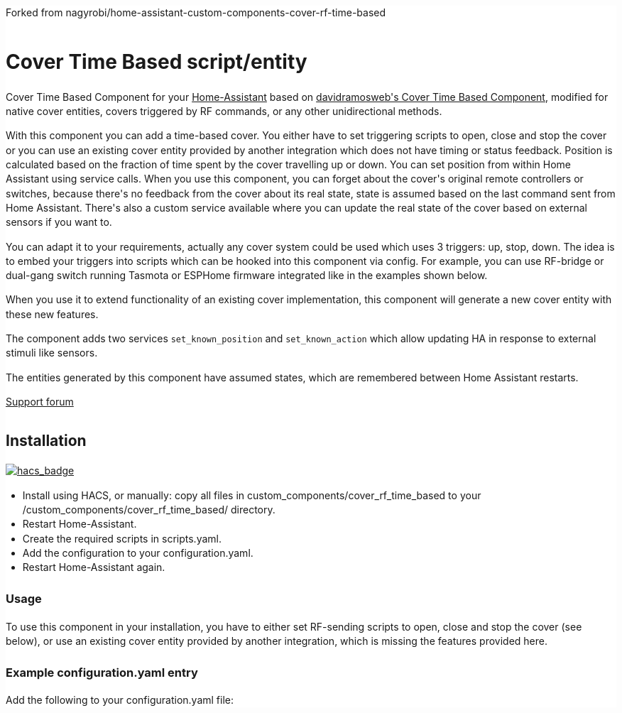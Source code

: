 Forked from nagyrobi/home-assistant-custom-components-cover-rf-time-based 

# Cover Time Based script/entity

Cover Time Based Component for your [Home-Assistant](http://www.home-assistant.io) based on [davidramosweb's Cover Time Based Component](https://github.com/davidramosweb/home-assistant-custom-components-cover-time-based), modified for native cover entities, covers triggered by RF commands, or any other unidirectional methods.

With this component you can add a time-based cover. You either have to set triggering scripts to open, close and stop the cover or you can use an existing cover entity provided by another integration which does not have timing or status feedback. Position is calculated based on the fraction of time spent by the cover travelling up or down. You can set position from within Home Assistant using service calls. When you use this component, you can forget about the cover's original remote controllers or switches, because there's no feedback from the cover about its real state, state is assumed based on the last command sent from Home Assistant. There's also a custom service available where you can update the real state of the cover based on external sensors if you want to.

You can adapt it to your requirements, actually any cover system could be used which uses 3 triggers: up, stop, down. The idea is to embed your triggers into scripts which can be hooked into this component via config. For example, you can use RF-bridge or dual-gang switch running Tasmota or ESPHome firmware integrated like in the examples shown below.

When you use it to extend functionality of an existing cover implementation, this component will generate a new cover entity with these new features.

The component adds two services ```set_known_position``` and ```set_known_action``` which allow updating HA in response to external stimuli like sensors. 

The entities generated by this component have assumed states, which are remembered between Home Assistant restarts.

[Support forum](https://community.home-assistant.io/t/custom-component-cover-time-based/187654/3?u=robi)

## Installation
[![hacs_badge](https://img.shields.io/badge/HACS-Default-orange.svg?style=for-the-badge)](https://github.com/hacs/integration)
* Install using HACS, or manually: copy all files in custom_components/cover_rf_time_based to your <config directory>/custom_components/cover_rf_time_based/ directory.
* Restart Home-Assistant.
* Create the required scripts in scripts.yaml.
* Add the configuration to your configuration.yaml.
* Restart Home-Assistant again.

### Usage
To use this component in your installation, you have to either set RF-sending scripts to open, close and stop the cover (see below), or use an existing cover entity provided by another integration, which is missing the features provided here.

### Example configuration.yaml entry
Add the following to your configuration.yaml file:
  